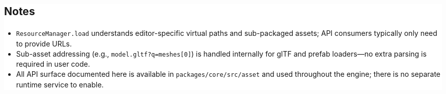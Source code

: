 ## Notes
- `ResourceManager.load` understands editor-specific virtual paths and sub-packaged assets; API consumers typically only need to provide URLs.
- Sub-asset addressing (e.g., `model.gltf?q=meshes[0]`) is handled internally for glTF and prefab loaders—no extra parsing is required in user code.
- All API surface documented here is available in `packages/core/src/asset` and used throughout the engine; there is no separate runtime service to enable.

